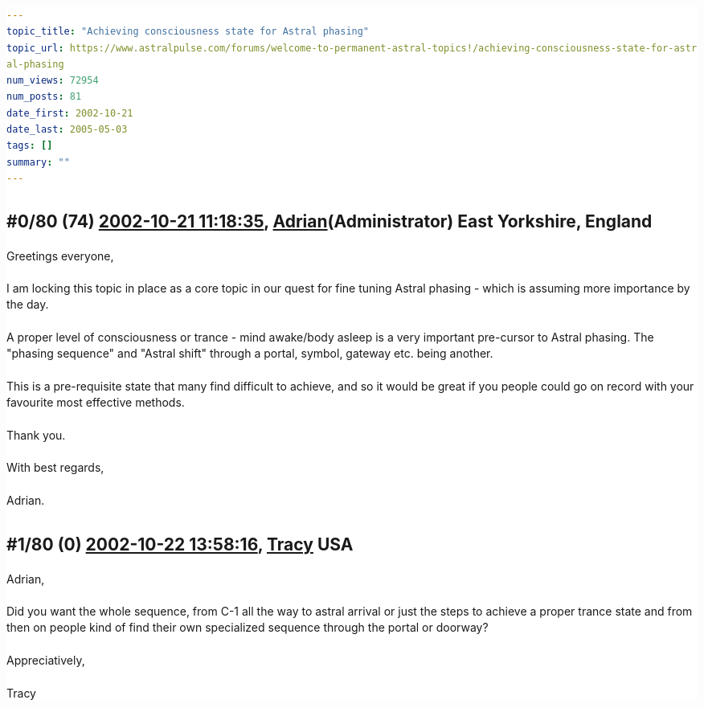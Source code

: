 ```yaml
---
topic_title: "Achieving consciousness state for Astral phasing"
topic_url: https://www.astralpulse.com/forums/welcome-to-permanent-astral-topics!/achieving-consciousness-state-for-astral-phasing
num_views: 72954
num_posts: 81
date_first: 2002-10-21
date_last: 2005-05-03
tags: []
summary: ""
---
```


## \#0/80 (74) [2002-10-21 11:18:35](https://www.astralpulse.com/forums/index.php?msg=118049), [Adrian](https://www.astralpulse.com/forums/profile/?u=31)(Administrator) East Yorkshire, England ##
<section>
Greetings everyone,
<br>
<br>
I am locking this topic in place as a core topic in our quest for fine tuning Astral phasing - which is assuming more importance by the day.
<br>
<br>
A proper level of consciousness or trance - mind awake/body asleep is a very important pre-cursor to Astral phasing. The "phasing sequence" and "Astral shift" through a portal, symbol, gateway etc. being another.
<br>
<br>
This is a pre-requisite state that many find difficult to achieve, and so it would be great if you people could go on record with your favourite most effective methods.
<br>
<br>
Thank you.
<br>
<br>
With best regards,
<br>
<br>
Adrian.
<br>
</section>

## \#1/80 (0) [2002-10-22 13:58:16](https://www.astralpulse.com/forums/index.php?msg=14989), [Tracy](https://www.astralpulse.com/forums/profile/?u=1055) USA ##
<section>
Adrian,
<br>
<br>
Did you want the whole sequence, from C-1 all the way to astral arrival or just the steps to achieve a proper trance state and from then on people kind of find their own specialized sequence through the portal or doorway?
<br>
<br>
Appreciatively,
<br>
<br>
Tracy
<br>